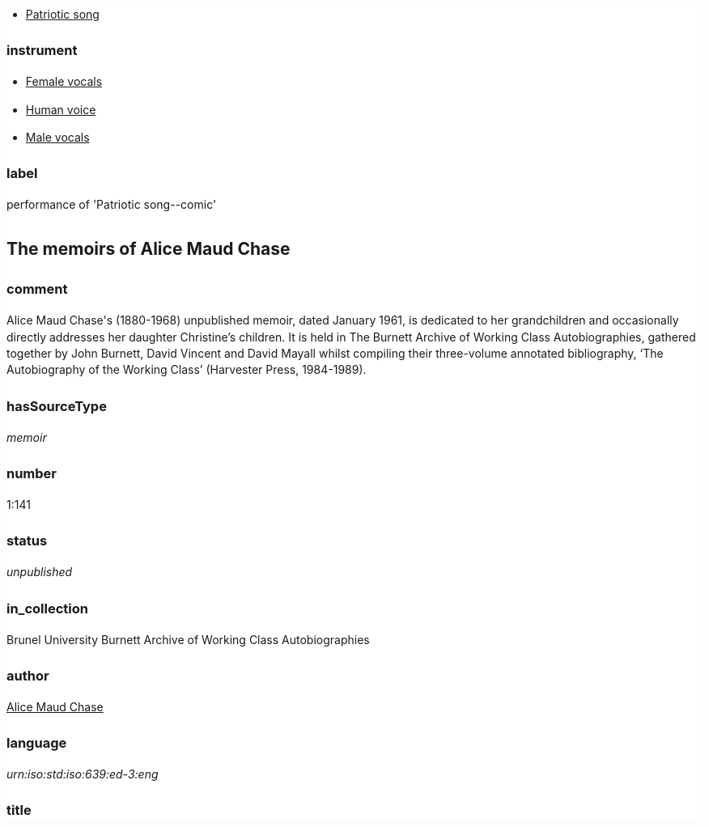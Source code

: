  - [Patriotic song](#Patriotic-song)

### instrument

 - [Female vocals](#Female-vocals)

 - [Human voice](#Human-voice)

 - [Male vocals](#Male-vocals)

### label


performance of 'Patriotic song--comic'

## The memoirs of Alice Maud Chase

### comment


Alice Maud Chase's (1880-1968) unpublished memoir, dated January 1961, is dedicated to her grandchildren and occasionally directly addresses her daughter Christine’s children. It is held in The Burnett Archive of Working Class Autobiographies, gathered together by John Burnett, David Vincent and David Mayall whilst compiling their three-volume annotated bibliography, ‘The Autobiography of the Working Class’ (Harvester Press, 1984-1989).

### hasSourceType


*memoir*

### number


1:141

### status


*unpublished*

### in_collection


Brunel University Burnett Archive of Working Class Autobiographies

### author


[Alice Maud Chase](#Alice-Maud-Chase)

### language


*urn:iso:std:iso:639:ed-3:eng*

### title
